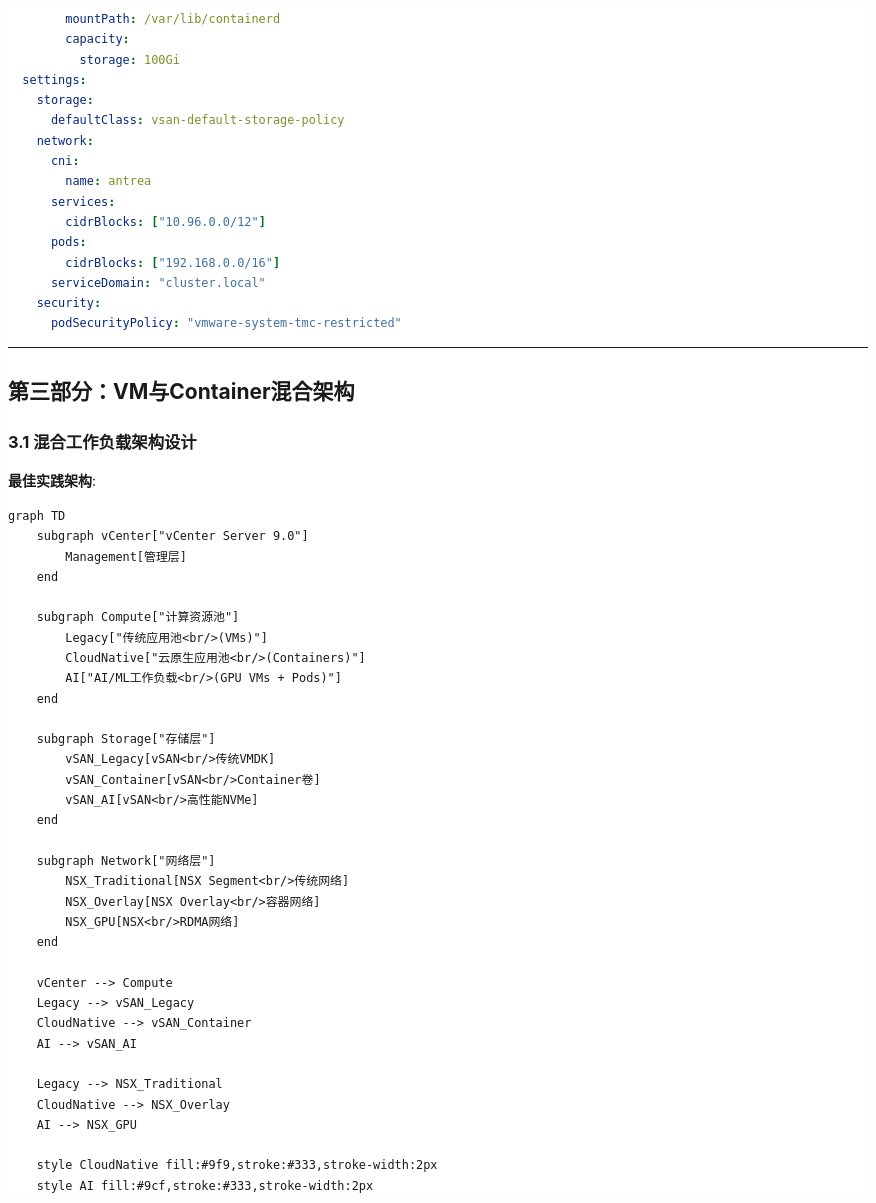 ```yaml
        mountPath: /var/lib/containerd
        capacity:
          storage: 100Gi
  settings:
    storage:
      defaultClass: vsan-default-storage-policy
    network:
      cni:
        name: antrea
      services:
        cidrBlocks: ["10.96.0.0/12"]
      pods:
        cidrBlocks: ["192.168.0.0/16"]
      serviceDomain: "cluster.local"
    security:
      podSecurityPolicy: "vmware-system-tmc-restricted"
```

---

## 第三部分：VM与Container混合架构

### 3.1 混合工作负载架构设计

**最佳实践架构**:

```mermaid
graph TD
    subgraph vCenter["vCenter Server 9.0"]
        Management[管理层]
    end
    
    subgraph Compute["计算资源池"]
        Legacy["传统应用池<br/>(VMs)"]
        CloudNative["云原生应用池<br/>(Containers)"]
        AI["AI/ML工作负载<br/>(GPU VMs + Pods)"]
    end
    
    subgraph Storage["存储层"]
        vSAN_Legacy[vSAN<br/>传统VMDK]
        vSAN_Container[vSAN<br/>Container卷]
        vSAN_AI[vSAN<br/>高性能NVMe]
    end
    
    subgraph Network["网络层"]
        NSX_Traditional[NSX Segment<br/>传统网络]
        NSX_Overlay[NSX Overlay<br/>容器网络]
        NSX_GPU[NSX<br/>RDMA网络]
    end
    
    vCenter --> Compute
    Legacy --> vSAN_Legacy
    CloudNative --> vSAN_Container
    AI --> vSAN_AI
    
    Legacy --> NSX_Traditional
    CloudNative --> NSX_Overlay
    AI --> NSX_GPU
    
    style CloudNative fill:#9f9,stroke:#333,stroke-width:2px
    style AI fill:#9cf,stroke:#333,stroke-width:2px
```
